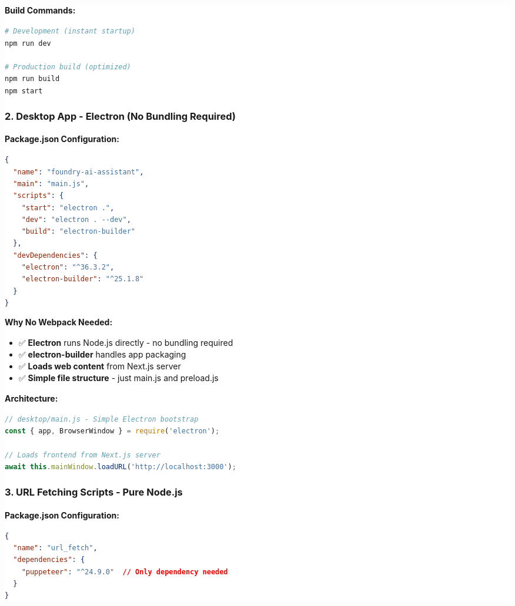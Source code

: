 **Build Commands:**
```bash
# Development (instant startup)
npm run dev

# Production build (optimized)
npm run build
npm start
```

### **2. Desktop App - Electron (No Bundling Required)**

**Package.json Configuration:**
```json
{
  "name": "foundry-ai-assistant",
  "main": "main.js",
  "scripts": {
    "start": "electron .",
    "dev": "electron . --dev",
    "build": "electron-builder"
  },
  "devDependencies": {
    "electron": "^36.3.2",
    "electron-builder": "^25.1.8"
  }
}
```

**Why No Webpack Needed:**
- ✅ **Electron** runs Node.js directly - no bundling required
- ✅ **electron-builder** handles app packaging
- ✅ **Loads web content** from Next.js server
- ✅ **Simple file structure** - just main.js and preload.js

**Architecture:**
```javascript
// desktop/main.js - Simple Electron bootstrap
const { app, BrowserWindow } = require('electron');

// Loads frontend from Next.js server
await this.mainWindow.loadURL('http://localhost:3000');
```

### **3. URL Fetching Scripts - Pure Node.js**

**Package.json Configuration:**
```json
{
  "name": "url_fetch",
  "dependencies": {
    "puppeteer": "^24.9.0"  // Only dependency needed
  }
}
```
